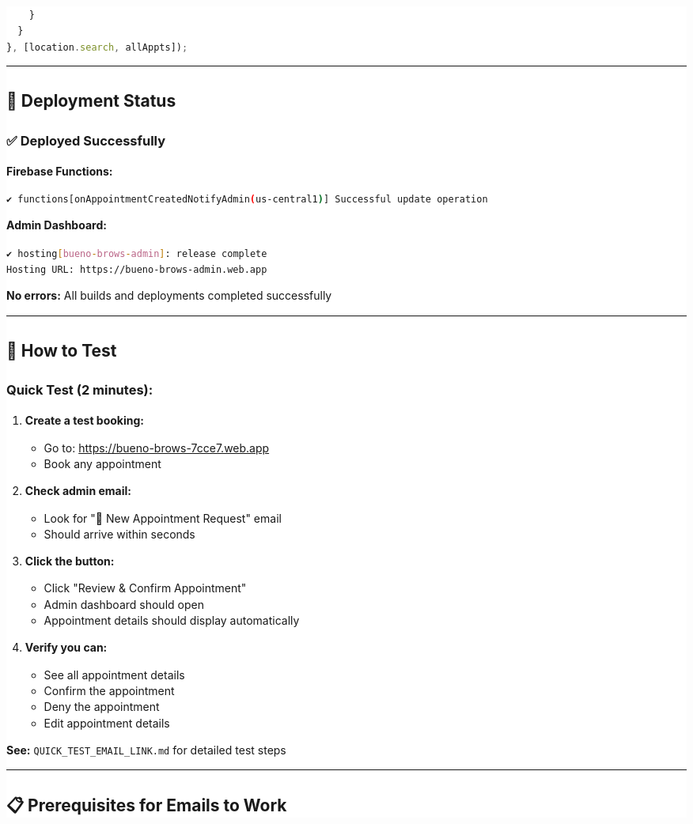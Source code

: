 ```typescript
    }
  }
}, [location.search, allAppts]);
```

---

## 🚀 Deployment Status

### ✅ Deployed Successfully

**Firebase Functions:**
```bash
✔ functions[onAppointmentCreatedNotifyAdmin(us-central1)] Successful update operation
```

**Admin Dashboard:**
```bash
✔ hosting[bueno-brows-admin]: release complete
Hosting URL: https://bueno-brows-admin.web.app
```

**No errors:** All builds and deployments completed successfully

---

## 🧪 How to Test

### Quick Test (2 minutes):

1. **Create a test booking:**
   - Go to: https://bueno-brows-7cce7.web.app
   - Book any appointment

2. **Check admin email:**
   - Look for "🔔 New Appointment Request" email
   - Should arrive within seconds

3. **Click the button:**
   - Click "Review & Confirm Appointment"
   - Admin dashboard should open
   - Appointment details should display automatically

4. **Verify you can:**
   - See all appointment details
   - Confirm the appointment
   - Deny the appointment  
   - Edit appointment details

**See:** `QUICK_TEST_EMAIL_LINK.md` for detailed test steps

---

## 📋 Prerequisites for Emails to Work
